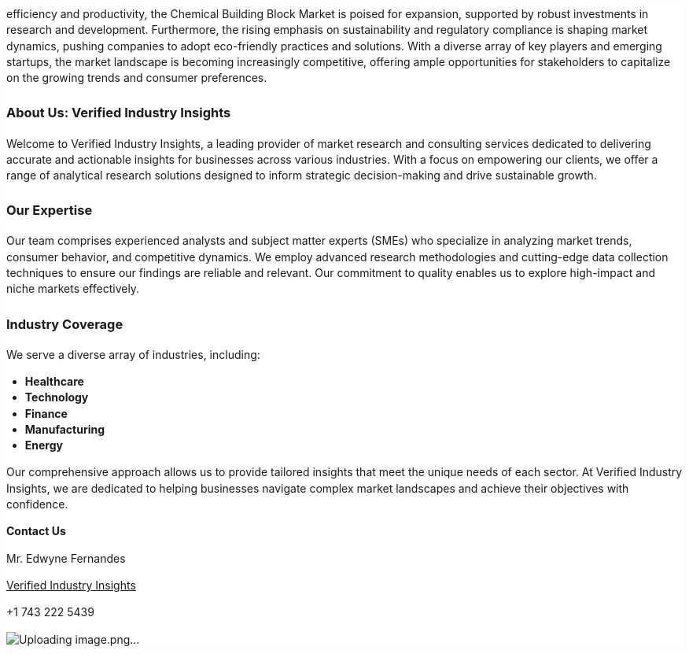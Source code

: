 efficiency and productivity, the Chemical Building Block Market is poised for expansion, supported by robust investments in research and development. Furthermore, the rising emphasis on sustainability and regulatory compliance is shaping market dynamics, pushing companies to adopt eco-friendly practices and solutions. With a diverse array of key players and emerging startups, the market landscape is becoming increasingly competitive, offering ample opportunities for stakeholders to capitalize on the growing trends and consumer preferences.</p><h3>About Us: Verified Industry Insights</h3><p>Welcome to Verified Industry Insights, a leading provider of market research and consulting services dedicated to delivering accurate and actionable insights for businesses across various industries. With a focus on empowering our clients, we offer a range of analytical research solutions designed to inform strategic decision-making and drive sustainable growth.</p><h3>Our Expertise</h3><p>Our team comprises experienced analysts and subject matter experts (SMEs) who specialize in analyzing market trends, consumer behavior, and competitive dynamics. We employ advanced research methodologies and cutting-edge data collection techniques to ensure our findings are reliable and relevant. Our commitment to quality enables us to explore high-impact and niche markets effectively.</p><h3>Industry Coverage</h3><p>We serve a diverse array of industries, including:</p><ul><li><strong>Healthcare</strong></li><li><strong>Technology</strong></li><li><strong>Finance</strong></li><li><strong>Manufacturing</strong></li><li><strong>Energy</strong></li></ul><p>Our comprehensive approach allows us to provide tailored insights that meet the unique needs of each sector. At Verified Industry Insights, we are dedicated to helping businesses navigate complex market landscapes and achieve their objectives with confidence.</p><p><strong>Contact Us</strong></p><p>Mr. Edwyne Fernandes</p><p><a href="https://www.verifiedindustryinsights.com/">Verified Industry Insights</a></p><p>+1 743 222 5439</p>
![Uploading image.png…]()
